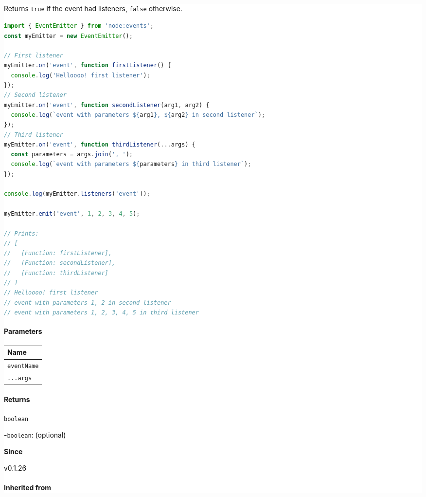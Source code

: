 Returns `true` if the event had listeners, `false` otherwise.

```js
import { EventEmitter } from 'node:events';
const myEmitter = new EventEmitter();

// First listener
myEmitter.on('event', function firstListener() {
  console.log('Helloooo! first listener');
});
// Second listener
myEmitter.on('event', function secondListener(arg1, arg2) {
  console.log(`event with parameters ${arg1}, ${arg2} in second listener`);
});
// Third listener
myEmitter.on('event', function thirdListener(...args) {
  const parameters = args.join(', ');
  console.log(`event with parameters ${parameters} in third listener`);
});

console.log(myEmitter.listeners('event'));

myEmitter.emit('event', 1, 2, 3, 4, 5);

// Prints:
// [
//   [Function: firstListener],
//   [Function: secondListener],
//   [Function: thirdListener]
// ]
// Helloooo! first listener
// event with parameters 1, 2 in second listener
// event with parameters 1, 2, 3, 4, 5 in third listener
```

#### Parameters

| Name |
| :------ |
| `eventName` | `string` \| `symbol` |
| `...args` | `any`[] |

#### Returns

`boolean`

-`boolean`: (optional) 

**Since**

v0.1.26

#### Inherited from
